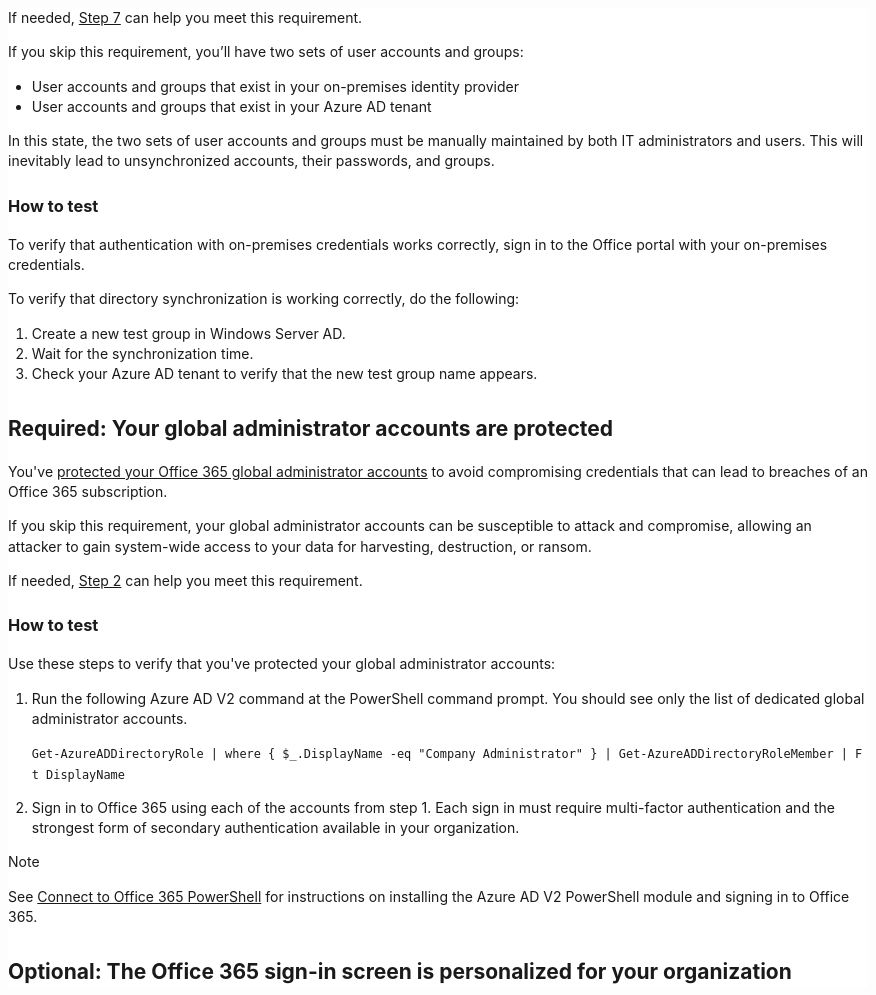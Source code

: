 If needed, [Step 7](identity-azure-ad-connect.md) can help you meet this requirement.

If you skip this requirement, you’ll have two sets of user accounts and groups:

- User accounts and groups that exist in your on-premises identity provider
- User accounts and groups that exist in your Azure AD tenant

In this state, the two sets of user accounts and groups must be manually maintained by both IT administrators and users. This will inevitably lead to unsynchronized accounts, their passwords, and groups.

### How to test
To verify that authentication with on-premises credentials works correctly, sign in to the Office portal with your on-premises credentials.

To verify that directory synchronization is working correctly, do the following:

1.	Create a new test group in Windows Server AD.
2.	Wait for the synchronization time.
3.	Check your Azure AD tenant to verify that the new test group name appears.

<a name="crit-identity-global-admin"></a>
## Required: Your global administrator accounts are protected 

You've [protected your Office 365 global administrator accounts](https://docs.microsoft.com/office365/enterprise/protect-your-global-administrator-accounts) to avoid compromising credentials that can lead to breaches of an Office 365 subscription.

If you skip this requirement, your global administrator accounts can be susceptible to attack and compromise, allowing an attacker to gain system-wide access to your data for harvesting, destruction, or ransom.

If needed, [Step 2](identity-designate-protect-admin-accounts.md) can help you meet this requirement.

### How to test

Use these steps to verify that you've protected your global administrator accounts:

1. Run the following Azure AD V2 command at the PowerShell command prompt. You should see only the list of dedicated global administrator accounts.
   ```
   Get-AzureADDirectoryRole | where { $_.DisplayName -eq "Company Administrator" } | Get-AzureADDirectoryRoleMember | Ft DisplayName
   ```
2. Sign in to Office 365 using each of the accounts from step 1. Each sign in must require multi-factor authentication and the strongest form of secondary authentication available in your organization.

> [!Note]
> See [Connect to Office 365 PowerShell](https://docs.microsoft.com/office365/enterprise/powershell/connect-to-office-365-powershell) for instructions on installing the Azure AD V2 PowerShell module and signing in to Office 365.

<a name="crit-identity-custom-sign-in"></a>
## Optional: The Office 365 sign-in screen is personalized for your organization
